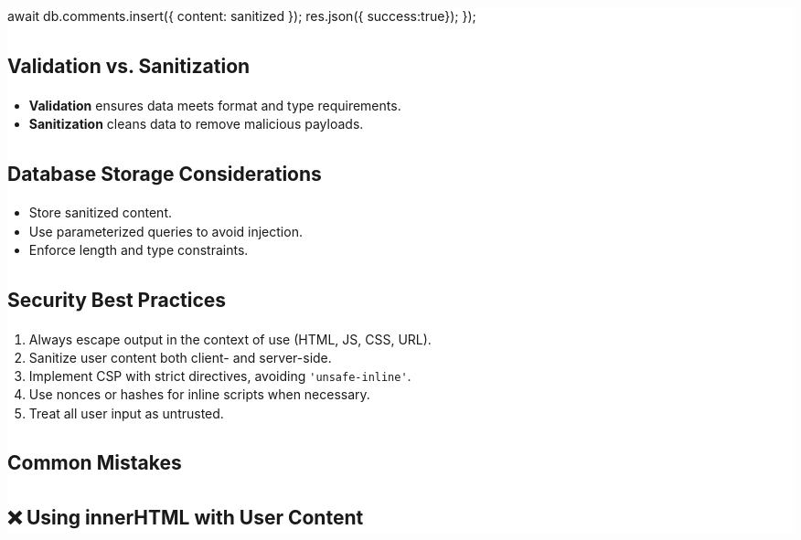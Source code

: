</span><span></span><span class="token token">await</span><span> db</span><span class="token token punctuation">.</span><span>comments</span><span class="token token punctuation">.</span><span class="token token">insert</span><span class="token token punctuation">(</span><span class="token token punctuation">{</span><span> content</span><span class="token token operator">:</span><span> sanitized </span><span class="token token punctuation">}</span><span class="token token punctuation">)</span><span class="token token punctuation">;</span><span>
</span><span>  res</span><span class="token token punctuation">.</span><span class="token token">json</span><span class="token token punctuation">(</span><span class="token token punctuation">{</span><span> success</span><span class="token token operator">:</span><span></span><span class="token token boolean">true</span><span></span><span class="token token punctuation">}</span><span class="token token punctuation">)</span><span class="token token punctuation">;</span><span>
</span><span></span><span class="token token punctuation">}</span><span class="token token punctuation">)</span><span class="token token punctuation">;</span><span>
</span></code></span></div></div></div></pre>

## Validation vs. Sanitization

* **Validation** ensures data meets format and type requirements.
* **Sanitization** cleans data to remove malicious payloads.

## Database Storage Considerations

* Store sanitized content.
* Use parameterized queries to avoid injection.
* Enforce length and type constraints.

## Security Best Practices

1. Always escape output in the context of use (HTML, JS, CSS, URL).
2. Sanitize user content both client- and server-side.
3. Implement CSP with strict directives, avoiding `'unsafe-inline'`.
4. Use nonces or hashes for inline scripts when necessary.
5. Treat all user input as untrusted.

## Common Mistakes

## ❌ Using innerHTML with User Content
